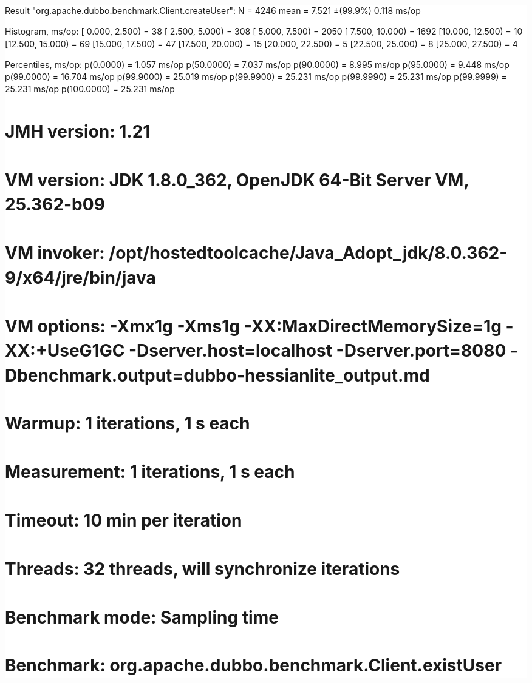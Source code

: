 

Result "org.apache.dubbo.benchmark.Client.createUser":
  N = 4246
  mean =      7.521 ±(99.9%) 0.118 ms/op

  Histogram, ms/op:
    [ 0.000,  2.500) = 38 
    [ 2.500,  5.000) = 308 
    [ 5.000,  7.500) = 2050 
    [ 7.500, 10.000) = 1692 
    [10.000, 12.500) = 10 
    [12.500, 15.000) = 69 
    [15.000, 17.500) = 47 
    [17.500, 20.000) = 15 
    [20.000, 22.500) = 5 
    [22.500, 25.000) = 8 
    [25.000, 27.500) = 4 

  Percentiles, ms/op:
      p(0.0000) =      1.057 ms/op
     p(50.0000) =      7.037 ms/op
     p(90.0000) =      8.995 ms/op
     p(95.0000) =      9.448 ms/op
     p(99.0000) =     16.704 ms/op
     p(99.9000) =     25.019 ms/op
     p(99.9900) =     25.231 ms/op
     p(99.9990) =     25.231 ms/op
     p(99.9999) =     25.231 ms/op
    p(100.0000) =     25.231 ms/op


# JMH version: 1.21
# VM version: JDK 1.8.0_362, OpenJDK 64-Bit Server VM, 25.362-b09
# VM invoker: /opt/hostedtoolcache/Java_Adopt_jdk/8.0.362-9/x64/jre/bin/java
# VM options: -Xmx1g -Xms1g -XX:MaxDirectMemorySize=1g -XX:+UseG1GC -Dserver.host=localhost -Dserver.port=8080 -Dbenchmark.output=dubbo-hessianlite_output.md
# Warmup: 1 iterations, 1 s each
# Measurement: 1 iterations, 1 s each
# Timeout: 10 min per iteration
# Threads: 32 threads, will synchronize iterations
# Benchmark mode: Sampling time
# Benchmark: org.apache.dubbo.benchmark.Client.existUser

